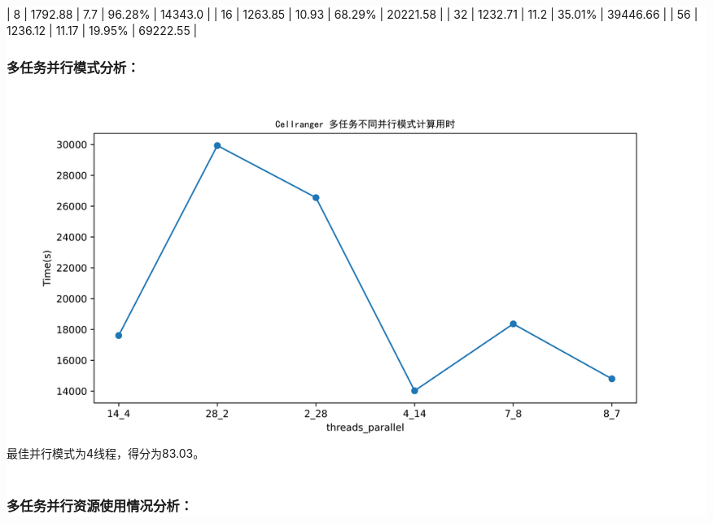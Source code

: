 | 8 | 1792.88 | 7.7 | 96.28% | 14343.0 |
| 16 | 1263.85 | 10.93 | 68.29% | 20221.58 |
| 32 | 1232.71 | 11.2 | 35.01% | 39446.66 |
| 56 | 1236.12 | 11.17 | 19.95% | 69222.55 |
### 多任务并行模式分析：
![multitasks_time_linechart](image/SingleNodeMode/Cellranger/multitasks_time_linechart.png)  
最佳并行模式为4线程，得分为83.03。  
&nbsp;
<div STYLE="page-break-after: always;"></div>


### 多任务并行资源使用情况分析：
